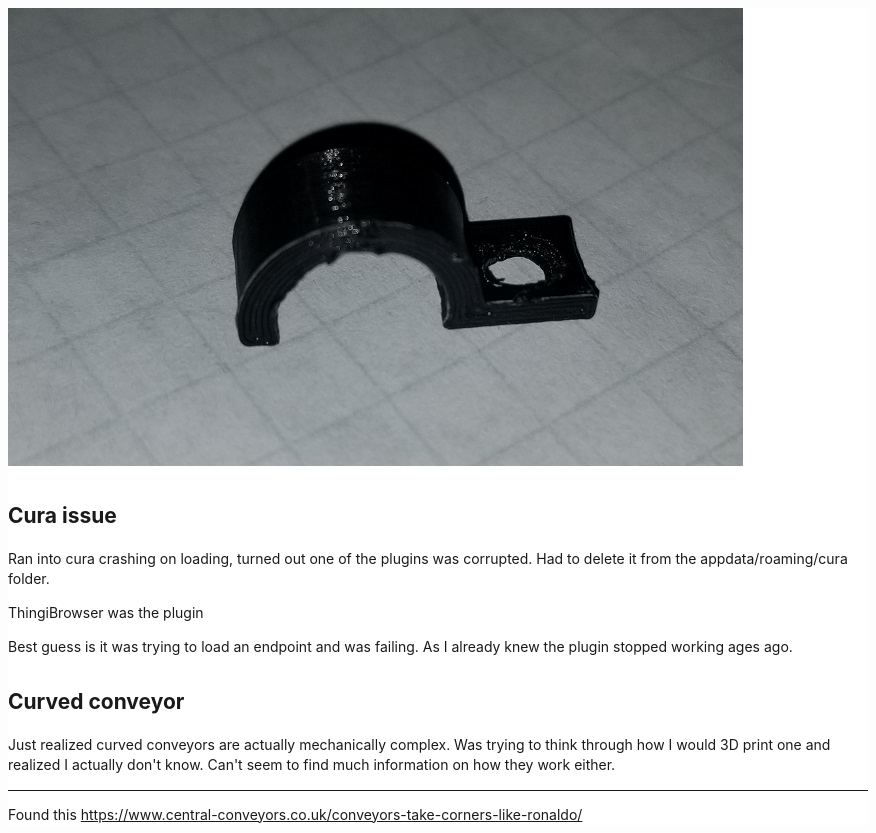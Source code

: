 ![clip cleaned up](images/2020_05_16_21.07.41.jpg)

## Cura issue

Ran into cura crashing on loading, turned out one of the plugins was corrupted. Had to delete it from the appdata/roaming/cura folder.

ThingiBrowser was the plugin

Best guess is it was trying to load an endpoint and was failing. As I already knew the plugin stopped working ages ago.

## Curved conveyor

Just realized curved conveyors are actually mechanically complex. Was trying to think through how I would 3D print one and realized I actually don't know. Can't seem to find much information on how they work either.

---

Found this https://www.central-conveyors.co.uk/conveyors-take-corners-like-ronaldo/
